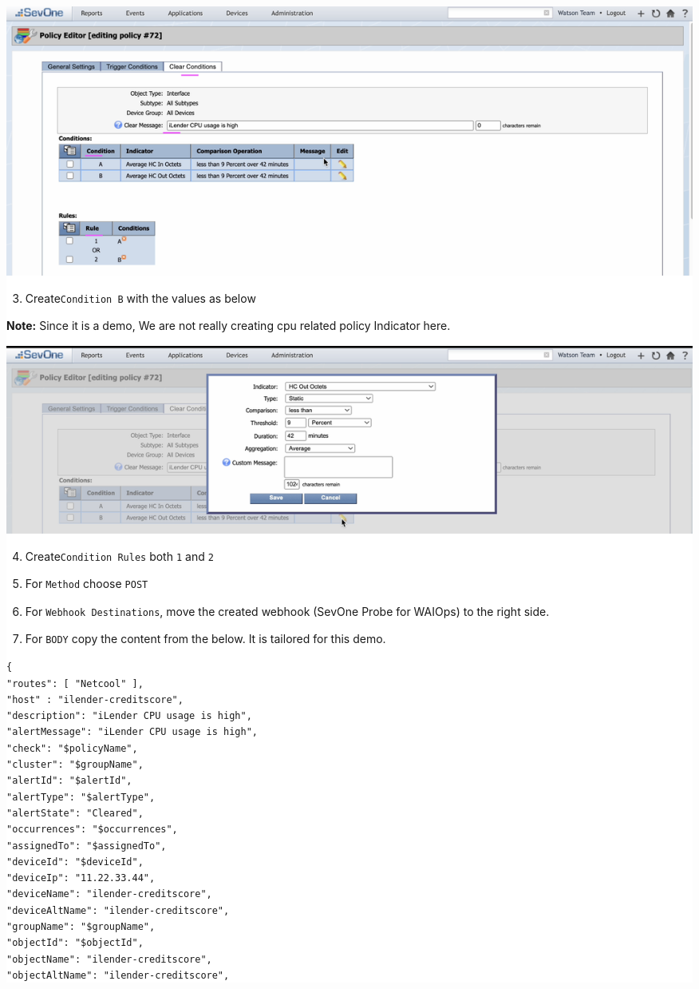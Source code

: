 ![SevOne](./images/20-cpu6.png)

3. Create`Condition B` with the values as below

**Note:** Since it is a demo, We are not really creating cpu related policy Indicator here.

![SevOne](./images/20-cpu9.png)

4. Create`Condition Rules` both `1` and `2`

5. For `Method` choose `POST`

6. For `Webhook Destinations`, move the created webhook (SevOne Probe for WAIOps) to the right side.

7. For `BODY` copy the content from the below. It is tailored for this demo.
```
{
"routes": [ "Netcool" ],
"host" : "ilender-creditscore",
"description": "iLender CPU usage is high",
"alertMessage": "iLender CPU usage is high",
"check": "$policyName",
"cluster": "$groupName",
"alertId": "$alertId",
"alertType": "$alertType",
"alertState": "Cleared",
"occurrences": "$occurrences",
"assignedTo": "$assignedTo",
"deviceId": "$deviceId",
"deviceIp": "11.22.33.44",
"deviceName": "ilender-creditscore",
"deviceAltName": "ilender-creditscore",
"groupName": "$groupName",
"objectId": "$objectId",
"objectName": "ilender-creditscore",
"objectAltName": "ilender-creditscore",
```